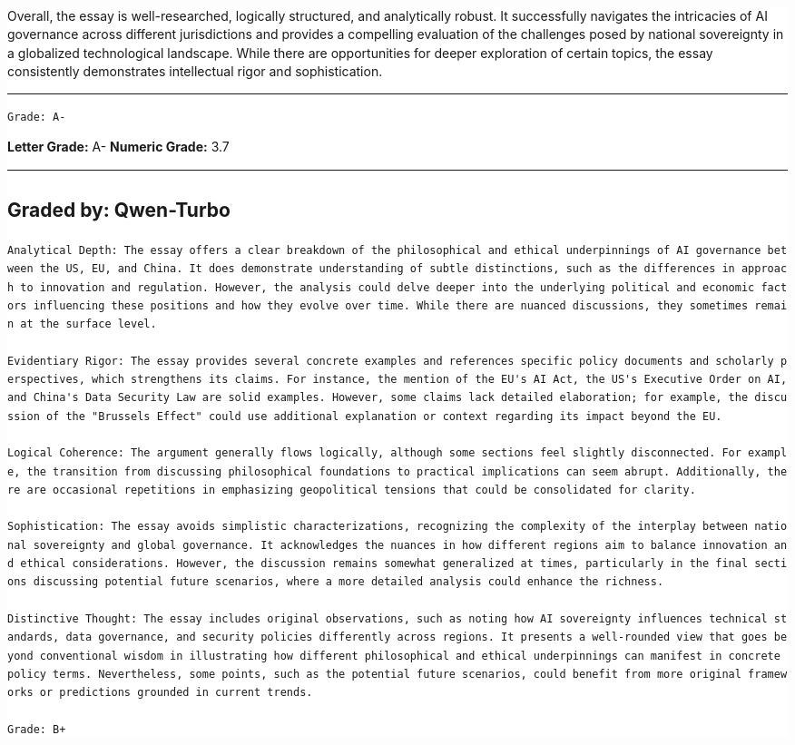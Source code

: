 Overall, the essay is well-researched, logically structured, and analytically robust. It successfully navigates the intricacies of AI governance across different jurisdictions and provides a compelling evaluation of the challenges posed by national sovereignty in a globalized technological landscape. While there are opportunities for deeper exploration of certain topics, the essay consistently demonstrates intellectual rigor and sophistication.

---

```
Grade: A-
```

**Letter Grade:** A-
**Numeric Grade:** 3.7

---

## Graded by: Qwen-Turbo

```
Analytical Depth: The essay offers a clear breakdown of the philosophical and ethical underpinnings of AI governance between the US, EU, and China. It does demonstrate understanding of subtle distinctions, such as the differences in approach to innovation and regulation. However, the analysis could delve deeper into the underlying political and economic factors influencing these positions and how they evolve over time. While there are nuanced discussions, they sometimes remain at the surface level.

Evidentiary Rigor: The essay provides several concrete examples and references specific policy documents and scholarly perspectives, which strengthens its claims. For instance, the mention of the EU's AI Act, the US's Executive Order on AI, and China's Data Security Law are solid examples. However, some claims lack detailed elaboration; for example, the discussion of the "Brussels Effect" could use additional explanation or context regarding its impact beyond the EU.

Logical Coherence: The argument generally flows logically, although some sections feel slightly disconnected. For example, the transition from discussing philosophical foundations to practical implications can seem abrupt. Additionally, there are occasional repetitions in emphasizing geopolitical tensions that could be consolidated for clarity.

Sophistication: The essay avoids simplistic characterizations, recognizing the complexity of the interplay between national sovereignty and global governance. It acknowledges the nuances in how different regions aim to balance innovation and ethical considerations. However, the discussion remains somewhat generalized at times, particularly in the final sections discussing potential future scenarios, where a more detailed analysis could enhance the richness.

Distinctive Thought: The essay includes original observations, such as noting how AI sovereignty influences technical standards, data governance, and security policies differently across regions. It presents a well-rounded view that goes beyond conventional wisdom in illustrating how different philosophical and ethical underpinnings can manifest in concrete policy terms. Nevertheless, some points, such as the potential future scenarios, could benefit from more original frameworks or predictions grounded in current trends.

Grade: B+
```
